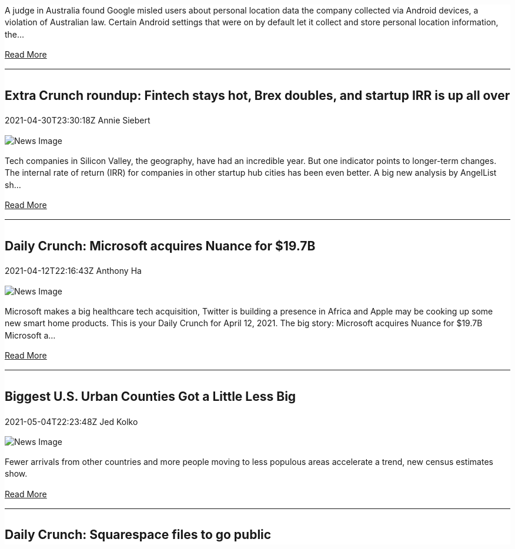 A judge in Australia found Google misled users about personal location data the company collected via Android devices,  a violation of Australian law. Certain Android settings that were on by default let it collect and store personal location information, the…

[Read More](https://www.theverge.com/2021/4/17/22389157/google-australia-judge-violation-privacy-android)

---
    
## Extra Crunch roundup: Fintech stays hot, Brex doubles, and startup IRR is up all over

2021-04-30T23:30:18Z Annie Siebert

![News Image](https://techcrunch.com/wp-content/uploads/2021/04/GettyImages-1311544821.jpg?w=600)

Tech companies in Silicon Valley, the geography, have had an incredible year. But one indicator points to longer-term changes. The internal rate of return (IRR) for companies in other startup hub cities has been even better. A big new analysis by AngelList sh…

[Read More](http://techcrunch.com/2021/04/30/extra-crunch-roundup-fintech-stays-hot-brex-doubles-and-startup-irr-is-up-all-over/)

---
    
## Daily Crunch: Microsoft acquires Nuance for $19.7B

2021-04-12T22:16:43Z Anthony Ha

![News Image](https://techcrunch.com/wp-content/uploads/2021/02/GettyImages-952061110.jpg?w=588)

Microsoft makes a big healthcare tech acquisition, Twitter is building a presence in Africa and Apple may be cooking up some new smart home products. This is your Daily Crunch for April 12, 2021. The big story: Microsoft acquires Nuance for $19.7B Microsoft a…

[Read More](http://techcrunch.com/2021/04/12/daily-crunch-microsoft-acquires-nuance-for-19-7b/)

---
    
## Biggest U.S. Urban Counties Got a Little Less Big

2021-05-04T22:23:48Z Jed Kolko

![News Image](https://static01.nyt.com/images/2021/05/04/upshot/04up-census/04up-census-facebookJumbo.jpg)

Fewer arrivals from other countries and more people moving to less populous areas accelerate a trend, new census estimates show.

[Read More](https://www.nytimes.com/2021/05/04/upshot/census-new-results-county.html)

---
    
## Daily Crunch: Squarespace files to go public
